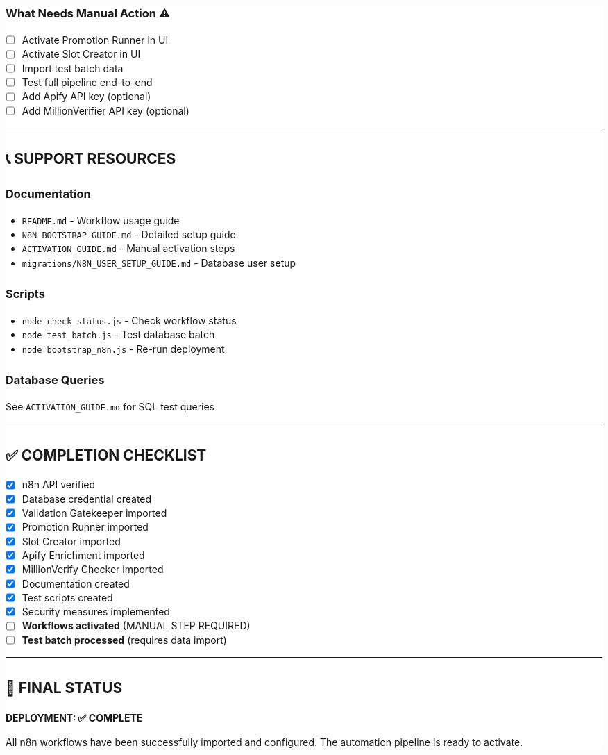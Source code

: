 ### What Needs Manual Action ⚠️
- [ ] Activate Promotion Runner in UI
- [ ] Activate Slot Creator in UI
- [ ] Import test batch data
- [ ] Test full pipeline end-to-end
- [ ] Add Apify API key (optional)
- [ ] Add MillionVerifier API key (optional)

---

## 📞 SUPPORT RESOURCES

### Documentation
- `README.md` - Workflow usage guide
- `N8N_BOOTSTRAP_GUIDE.md` - Detailed setup guide
- `ACTIVATION_GUIDE.md` - Manual activation steps
- `migrations/N8N_USER_SETUP_GUIDE.md` - Database user setup

### Scripts
- `node check_status.js` - Check workflow status
- `node test_batch.js` - Test database batch
- `node bootstrap_n8n.js` - Re-run deployment

### Database Queries
See `ACTIVATION_GUIDE.md` for SQL test queries

---

## ✅ COMPLETION CHECKLIST

- [x] n8n API verified
- [x] Database credential created
- [x] Validation Gatekeeper imported
- [x] Promotion Runner imported
- [x] Slot Creator imported
- [x] Apify Enrichment imported
- [x] MillionVerify Checker imported
- [x] Documentation created
- [x] Test scripts created
- [x] Security measures implemented
- [ ] **Workflows activated** (MANUAL STEP REQUIRED)
- [ ] **Test batch processed** (requires data import)

---

## 🎯 FINAL STATUS

**DEPLOYMENT: ✅ COMPLETE**

All n8n workflows have been successfully imported and configured. The automation pipeline is ready to activate.
